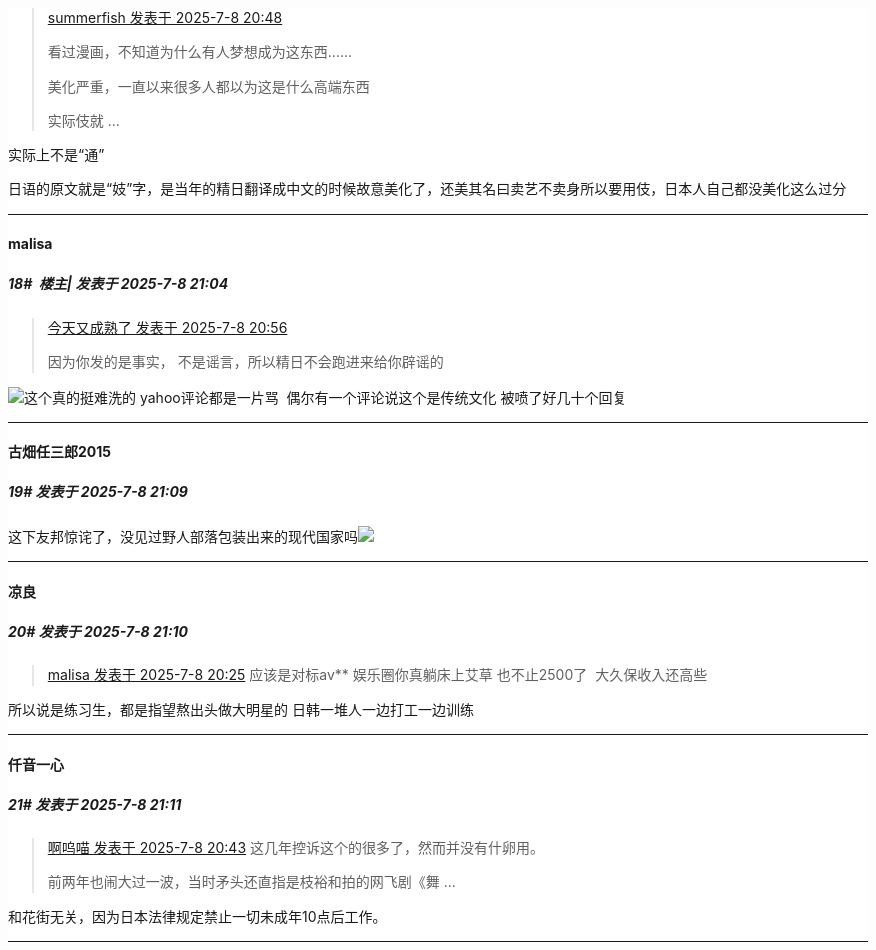 <blockquote><a href="httphttps://stage1st.com/2b/forum.php?mod=redirect&amp;goto=findpost&amp;pid=68067043&amp;ptid=2256000" target="_blank">summerfish 发表于 2025-7-8 20:48</a>

看过漫画，不知道为什么有人梦想成为这东西……

美化严重，一直以来很多人都以为这是什么高端东西

实际伎就 ...</blockquote>
实际上不是“通”

日语的原文就是“妓”字，是当年的精日翻译成中文的时候故意美化了，还美其名曰卖艺不卖身所以要用伎，日本人自己都没美化这么过分

*****

####  malisa  
##### 18#         楼主| 发表于 2025-7-8 21:04

<blockquote><a href="httphttps://stage1st.com/2b/forum.php?mod=redirect&amp;goto=findpost&amp;pid=68067068&amp;ptid=2256000" target="_blank">今天又成熟了 发表于 2025-7-8 20:56</a>

因为你发的是事实， 不是谣言，所以精日不会跑进来给你辟谣的</blockquote>
<img src="https://static.stage1st.com/image/smiley/face2017/035.png" referrerpolicy="no-referrer">这个真的挺难洗的 yahoo评论都是一片骂  偶尔有一个评论说这个是传统文化 被喷了好几十个回复

*****

####  古畑任三郎2015  
##### 19#       发表于 2025-7-8 21:09

这下友邦惊诧了，没见过野人部落包装出来的现代国家吗<img src="https://static.stage1st.com/image/smiley/face2017/037.png" referrerpolicy="no-referrer">

*****

####  凉良  
##### 20#       发表于 2025-7-8 21:10

<blockquote><a href="httphttps://stage1st.com/2b/forum.php?mod=redirect&amp;goto=findpost&amp;pid=68066952&amp;ptid=2256000" target="_blank">malisa 发表于 2025-7-8 20:25</a>
应该是对标av** 娱乐圈你真躺床上艾草 也不止2500了  大久保收入还高些</blockquote>
所以说是练习生，都是指望熬出头做大明星的
日韩一堆人一边打工一边训练

*****

####  仟音一心  
##### 21#       发表于 2025-7-8 21:11

<blockquote><a href="httphttps://stage1st.com/2b/forum.php?mod=redirect&amp;goto=findpost&amp;pid=68067024&amp;ptid=2256000" target="_blank">啊呜喵 发表于 2025-7-8 20:43</a>
这几年控诉这个的很多了，然而并没有什卵用。

前两年也闹大过一波，当时矛头还直指是枝裕和拍的网飞剧《舞 ...</blockquote>
和花街无关，因为日本法律规定禁止一切未成年10点后工作。

*****
